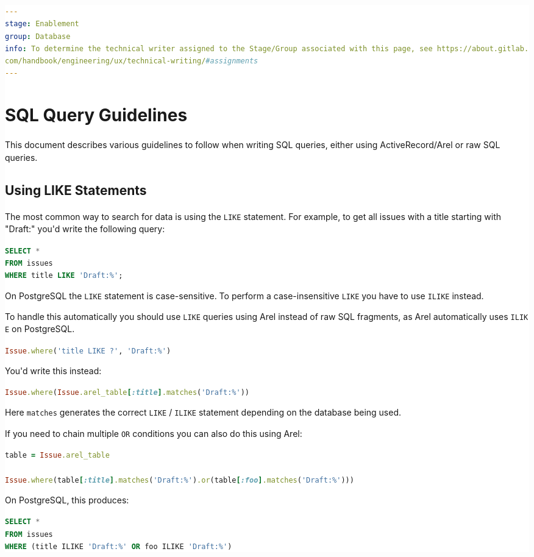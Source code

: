 ```yaml
---
stage: Enablement
group: Database
info: To determine the technical writer assigned to the Stage/Group associated with this page, see https://about.gitlab.com/handbook/engineering/ux/technical-writing/#assignments
---
```


# SQL Query Guidelines

This document describes various guidelines to follow when writing SQL queries,
either using ActiveRecord/Arel or raw SQL queries.

## Using LIKE Statements

The most common way to search for data is using the `LIKE` statement. For
example, to get all issues with a title starting with "Draft:" you'd write the
following query:

```sql
SELECT *
FROM issues
WHERE title LIKE 'Draft:%';
```

On PostgreSQL the `LIKE` statement is case-sensitive. To perform a case-insensitive
`LIKE` you have to use `ILIKE` instead.

To handle this automatically you should use `LIKE` queries using Arel instead
of raw SQL fragments, as Arel automatically uses `ILIKE` on PostgreSQL.

```ruby
Issue.where('title LIKE ?', 'Draft:%')
```

You'd write this instead:

```ruby
Issue.where(Issue.arel_table[:title].matches('Draft:%'))
```

Here `matches` generates the correct `LIKE` / `ILIKE` statement depending on the
database being used.

If you need to chain multiple `OR` conditions you can also do this using Arel:

```ruby
table = Issue.arel_table

Issue.where(table[:title].matches('Draft:%').or(table[:foo].matches('Draft:%')))
```

On PostgreSQL, this produces:

```sql
SELECT *
FROM issues
WHERE (title ILIKE 'Draft:%' OR foo ILIKE 'Draft:%')
```

